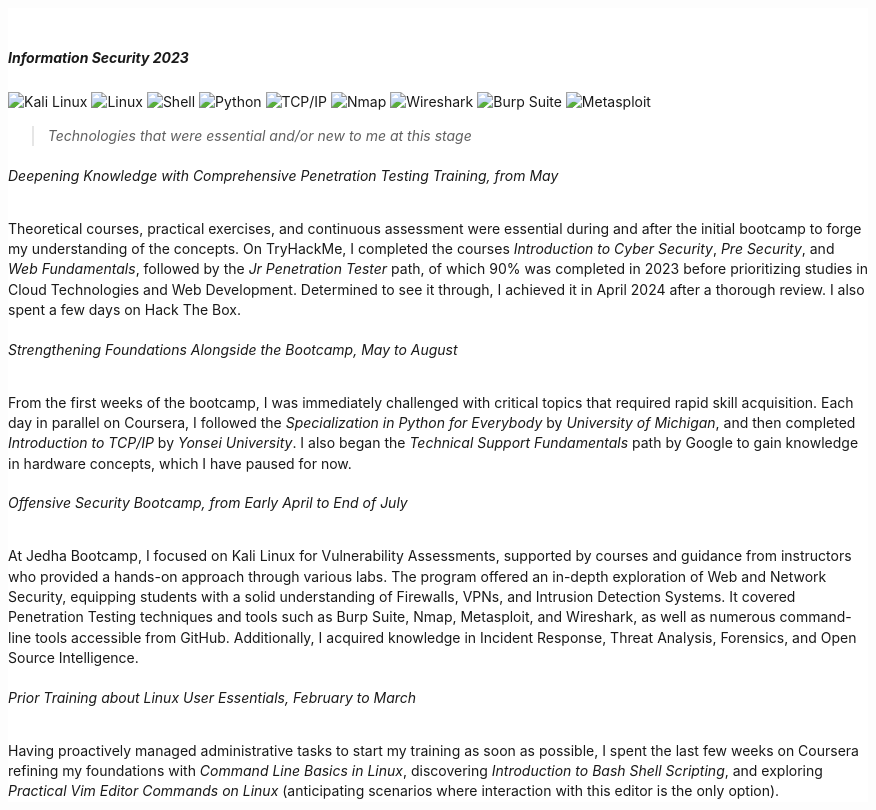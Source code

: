 <br />

##### Information Security 2023

![Kali Linux](https://img.shields.io/badge/Kali%20Linux-557C94?style=flat&logo=kali-linux&logoColor=white)
![Linux](https://img.shields.io/badge/Linux-FCC624?style=flat&logo=linux&logoColor=black)
![Shell](https://img.shields.io/badge/Shell-4EAA25?style=flat&logo=gnu-bash&logoColor=white)
![Python](https://img.shields.io/badge/Python-3776AB?style=flat&logo=python&logoColor=white)
![TCP/IP](https://img.shields.io/badge/TCP/IP-000000?style=flat&logo=internet-explorer&logoColor=white)
![Nmap](https://img.shields.io/badge/Nmap-00BFFF?style=flat&logo=nmap&logoColor=white)
![Wireshark](https://img.shields.io/badge/Wireshark-1679A7?style=flat&logo=wireshark&logoColor=white)
![Burp Suite](https://img.shields.io/badge/Burp%20Suite-FF4E00?style=flat&logo=burp-suite&logoColor=white)
![Metasploit](https://img.shields.io/badge/Metasploit-000000?style=flat&logo=metasploit&logoColor=white)
> _Technologies that were essential and/or new to me at this stage_

###### Deepening Knowledge with Comprehensive Penetration Testing Training, from May

Theoretical courses, practical exercises, and continuous assessment were essential during and after the initial bootcamp to forge my understanding of the concepts. On TryHackMe, I completed the courses _Introduction to Cyber Security_, _Pre Security_, and _Web Fundamentals_, followed by the _Jr Penetration Tester_ path, of which 90% was completed in 2023 before prioritizing studies in Cloud Technologies and Web Development. Determined to see it through, I achieved it in April 2024 after a thorough review. I also spent a few days on Hack The Box.

###### Strengthening Foundations Alongside the Bootcamp, May to August

From the first weeks of the bootcamp, I was immediately challenged with critical topics that required rapid skill acquisition. Each day in parallel on Coursera, I followed the _Specialization in Python for Everybody_ by _University of Michigan_, and then completed _Introduction to TCP/IP_ by _Yonsei University_. I also began the _Technical Support Fundamentals_ path by Google to gain knowledge in hardware concepts, which I have paused for now.

###### Offensive Security Bootcamp, from Early April to End of July

At Jedha Bootcamp, I focused on Kali Linux for Vulnerability Assessments, supported by courses and guidance from instructors who provided a hands-on approach through various labs. The program offered an in-depth exploration of Web and Network Security, equipping students with a solid understanding of Firewalls, VPNs, and Intrusion Detection Systems. It covered Penetration Testing techniques and tools such as Burp Suite, Nmap, Metasploit, and Wireshark, as well as numerous command-line tools accessible from GitHub. Additionally, I acquired knowledge in Incident Response, Threat Analysis, Forensics, and Open Source Intelligence.

###### Prior Training about Linux User Essentials, February to March

Having proactively managed administrative tasks to start my training as soon as possible, I spent the last few weeks on Coursera refining my foundations with _Command Line Basics in Linux_, discovering _Introduction to Bash Shell Scripting_, and exploring _Practical Vim Editor Commands on Linux_ (anticipating scenarios where interaction with this editor is the only option).
